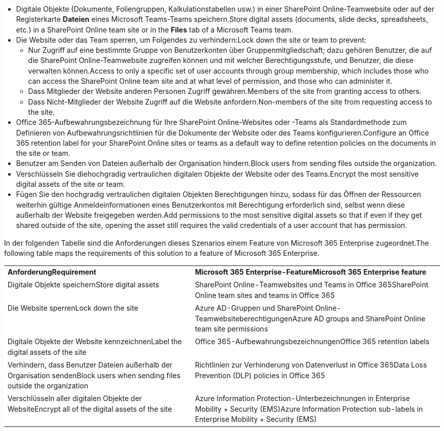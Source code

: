 - <span data-ttu-id="32193-110">Digitale Objekte (Dokumente, Foliengruppen, Kalkulationstabellen usw.) in einer SharePoint Online-Teamwebsite oder auf der Registerkarte **Dateien** eines Microsoft Teams-Teams speichern.</span><span class="sxs-lookup"><span data-stu-id="32193-110">Store digital assets (documents, slide decks, spreadsheets, etc.) in a SharePoint Online team site or in the **Files** tab of a Microsoft Teams team.</span></span>
- <span data-ttu-id="32193-111">Die Website oder das Team sperren, um Folgendes zu verhindern:</span><span class="sxs-lookup"><span data-stu-id="32193-111">Lock down the site or team to prevent:</span></span>
   - <span data-ttu-id="32193-112">Nur Zugriff auf eine bestimmte Gruppe von Benutzerkonten über Gruppenmitgliedschaft; dazu gehören Benutzer, die auf die SharePoint Online-Teamwebsite zugreifen können und mit welcher Berechtigungsstufe, und Benutzer, die diese verwalten können.</span><span class="sxs-lookup"><span data-stu-id="32193-112">Access to only a specific set of user accounts through group membership, which includes those who can access the SharePoint Online team site and at what level of permission, and those who can administer it.</span></span>
   - <span data-ttu-id="32193-113">Dass Mitglieder der Website anderen Personen Zugriff gewähren.</span><span class="sxs-lookup"><span data-stu-id="32193-113">Members of the site from granting access to others.</span></span>
   - <span data-ttu-id="32193-114">Dass Nicht-Mitglieder der Website Zugriff auf die Website anfordern.</span><span class="sxs-lookup"><span data-stu-id="32193-114">Non-members of the site from requesting access to the site.</span></span>
- <span data-ttu-id="32193-115">Office 365-Aufbewahrungsbezeichnung für Ihre SharePoint Online-Websites oder -Teams als Standardmethode zum Definieren von Aufbewahrungsrichtlinien für die Dokumente der Website oder des Teams konfigurieren.</span><span class="sxs-lookup"><span data-stu-id="32193-115">Configure an Office 365 retention label for your SharePoint Online sites or teams as a default way to define retention policies on the documents in the site or team.</span></span>
- <span data-ttu-id="32193-116">Benutzer am Senden von Dateien außerhalb der Organisation hindern.</span><span class="sxs-lookup"><span data-stu-id="32193-116">Block users from sending files outside the organization.</span></span>
- <span data-ttu-id="32193-117">Verschlüsseln Sie diehochgradig vertraulichen digitalen Objekte der Website oder des Teams.</span><span class="sxs-lookup"><span data-stu-id="32193-117">Encrypt the most sensitive digital assets of the site or team.</span></span>
- <span data-ttu-id="32193-118">Fügen Sie den hochgradig vertraulichen digitalen Objekten Berechtigungen hinzu, sodass für das Öffnen der Ressourcen weiterhin gültige Anmeldeinformationen eines Benutzerkontos mit Berechtigung erforderlich sind, selbst wenn diese außerhalb der Website freigegeben werden.</span><span class="sxs-lookup"><span data-stu-id="32193-118">Add permissions to the most sensitive digital assets so that if even if they get shared outside of the site, opening the asset still requires the valid credentials of a user account that has permission.</span></span>

<span data-ttu-id="32193-119">In der folgenden Tabelle sind die Anforderungen dieses Szenarios einem Feature von Microsoft 365 Enterprise zugeordnet.</span><span class="sxs-lookup"><span data-stu-id="32193-119">The following table maps the requirements of this solution to a feature of Microsoft 365 Enterprise.</span></span>

|||
|:-------|:-----|
| <span data-ttu-id="32193-120">**Anforderung**</span><span class="sxs-lookup"><span data-stu-id="32193-120">**Requirement**</span></span> | <span data-ttu-id="32193-121">**Microsoft 365 Enterprise-Feature**</span><span class="sxs-lookup"><span data-stu-id="32193-121">**Microsoft 365 Enterprise feature**</span></span> |
| <span data-ttu-id="32193-122">Digitale Objekte speichern</span><span class="sxs-lookup"><span data-stu-id="32193-122">Store digital assets</span></span> | <span data-ttu-id="32193-123">SharePoint Online-Teamwebsites und Teams in Office 365</span><span class="sxs-lookup"><span data-stu-id="32193-123">SharePoint Online team sites and teams in Office 365</span></span> |
| <span data-ttu-id="32193-124">Die Website sperren</span><span class="sxs-lookup"><span data-stu-id="32193-124">Lock down the site</span></span> | <span data-ttu-id="32193-125">Azure AD-Gruppen und SharePoint Online-Teamwebsiteberechtigungen</span><span class="sxs-lookup"><span data-stu-id="32193-125">Azure AD groups and SharePoint Online team site permissions</span></span> |
| <span data-ttu-id="32193-126">Digitale Objekte der Website kennzeichnen</span><span class="sxs-lookup"><span data-stu-id="32193-126">Label the digital assets of the site</span></span> | <span data-ttu-id="32193-127">Office 365-Aufbewahrungsbezeichnungen</span><span class="sxs-lookup"><span data-stu-id="32193-127">Office 365 retention labels</span></span> |
| <span data-ttu-id="32193-128">Verhindern, dass Benutzer Dateien außerhalb der Organisation senden</span><span class="sxs-lookup"><span data-stu-id="32193-128">Block users when sending files outside the organization</span></span> | <span data-ttu-id="32193-129">Richtlinien zur Verhinderung von Datenverlust in Office 365</span><span class="sxs-lookup"><span data-stu-id="32193-129">Data Loss Prevention (DLP) policies in Office 365</span></span> |
| <span data-ttu-id="32193-130">Verschlüsseln aller digitalen Objekte der Website</span><span class="sxs-lookup"><span data-stu-id="32193-130">Encrypt all of the digital assets of the site</span></span> | <span data-ttu-id="32193-131">Azure Information Protection-Unterbezeichnungen in Enterprise Mobility + Security (EMS)</span><span class="sxs-lookup"><span data-stu-id="32193-131">Azure Information Protection sub-labels in Enterprise Mobility + Security (EMS)</span></span> |